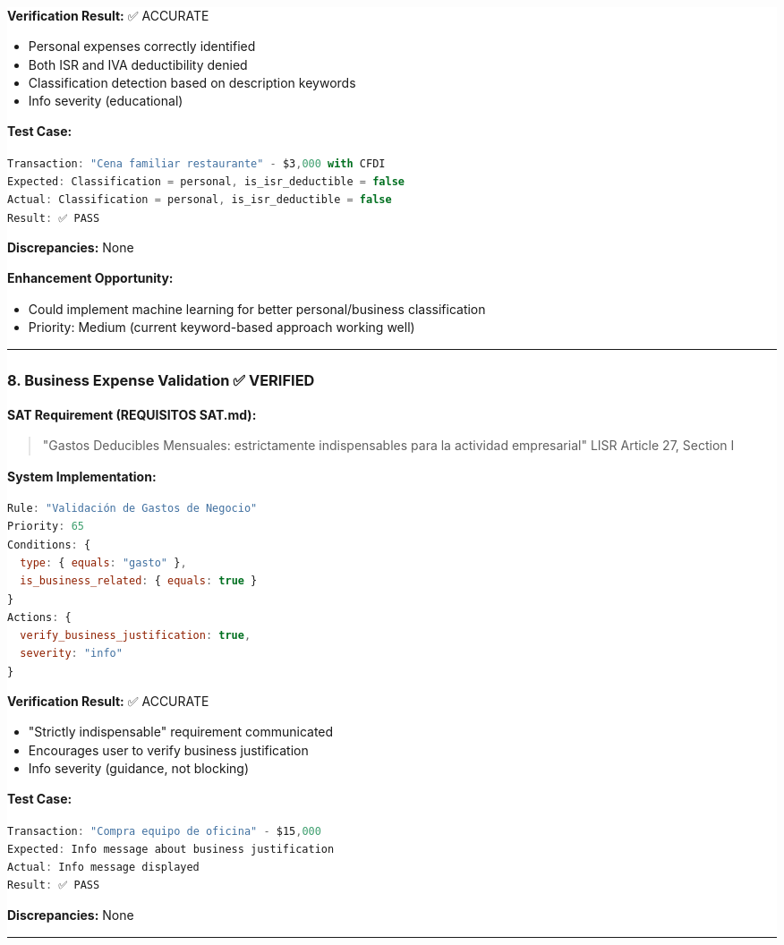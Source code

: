 **Verification Result:** ✅ ACCURATE
- Personal expenses correctly identified
- Both ISR and IVA deductibility denied
- Classification detection based on description keywords
- Info severity (educational)

**Test Case:**
```javascript
Transaction: "Cena familiar restaurante" - $3,000 with CFDI
Expected: Classification = personal, is_isr_deductible = false
Actual: Classification = personal, is_isr_deductible = false
Result: ✅ PASS
```

**Discrepancies:** None

**Enhancement Opportunity:**
- Could implement machine learning for better personal/business classification
- Priority: Medium (current keyword-based approach working well)

---

### 8. Business Expense Validation ✅ VERIFIED

**SAT Requirement (REQUISITOS SAT.md):**
> "Gastos Deducibles Mensuales: estrictamente indispensables para la actividad empresarial"
> LISR Article 27, Section I

**System Implementation:**
```javascript
Rule: "Validación de Gastos de Negocio"
Priority: 65
Conditions: {
  type: { equals: "gasto" },
  is_business_related: { equals: true }
}
Actions: {
  verify_business_justification: true,
  severity: "info"
}
```

**Verification Result:** ✅ ACCURATE
- "Strictly indispensable" requirement communicated
- Encourages user to verify business justification
- Info severity (guidance, not blocking)

**Test Case:**
```javascript
Transaction: "Compra equipo de oficina" - $15,000
Expected: Info message about business justification
Actual: Info message displayed
Result: ✅ PASS
```

**Discrepancies:** None

---